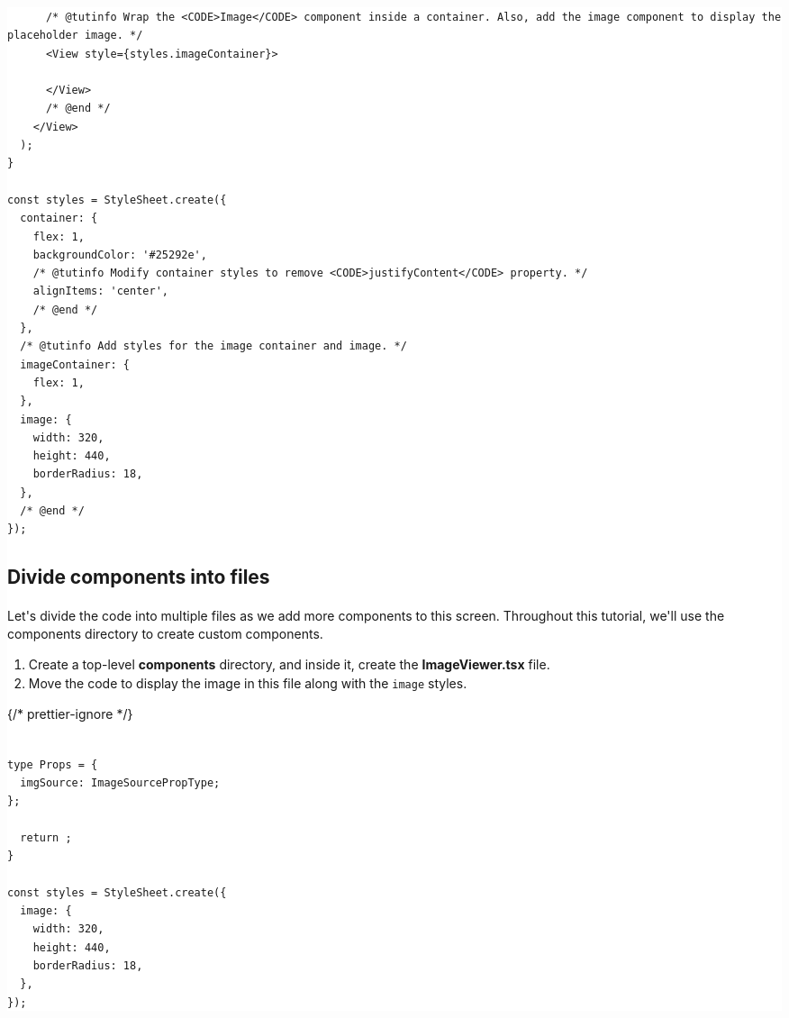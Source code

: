 ```tsx app/(tabs)/index.tsx|collapseHeight=380
      /* @tutinfo Wrap the <CODE>Image</CODE> component inside a container. Also, add the image component to display the placeholder image. */
      <View style={styles.imageContainer}>
        
      </View>
      /* @end */
    </View>
  );
}

const styles = StyleSheet.create({
  container: {
    flex: 1,
    backgroundColor: '#25292e',
    /* @tutinfo Modify container styles to remove <CODE>justifyContent</CODE> property. */
    alignItems: 'center',
    /* @end */
  },
  /* @tutinfo Add styles for the image container and image. */
  imageContainer: {
    flex: 1,
  },
  image: {
    width: 320,
    height: 440,
    borderRadius: 18,
  },
  /* @end */
});
```

## Divide components into files

Let's divide the code into multiple files as we add more components to this screen. Throughout this tutorial, we'll use the components directory to create custom components.

1. Create a top-level **components** directory, and inside it, create the **ImageViewer.tsx** file.
2. Move the code to display the image in this file along with the `image` styles.

{/* prettier-ignore */}
```tsx components/ImageViewer.tsx|collapseHeight=280

type Props = {
  imgSource: ImageSourcePropType;
};

  return ;
}

const styles = StyleSheet.create({
  image: {
    width: 320,
    height: 440,
    borderRadius: 18,
  },
});
```
